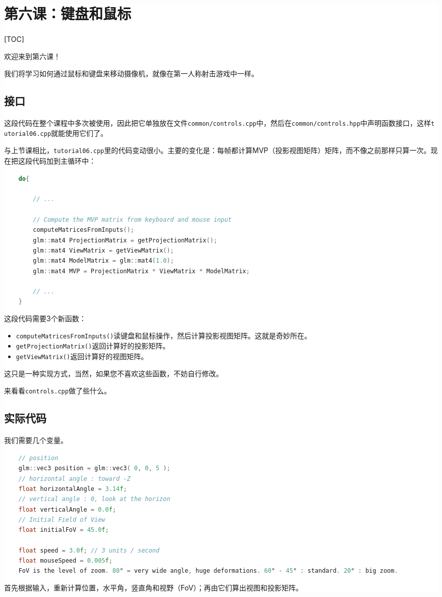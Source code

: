 第六课：键盘和鼠标
===

[TOC]

欢迎来到第六课！

我们将学习如何通过鼠标和键盘来移动摄像机，就像在第一人称射击游戏中一样。

接口
---
这段代码在整个课程中多次被使用，因此把它单独放在文件`common/controls.cpp`中，然后在`common/controls.hpp`中声明函数接口，这样`tutorial06.cpp`就能使用它们了。

与上节课相比，`tutorial06.cpp`里的代码变动很小。主要的变化是：每帧都计算MVP（投影视图矩阵）矩阵，而不像之前那样只算一次。现在把这段代码加到主循环中：
```cpp
    do{
    
        // ...
    
        // Compute the MVP matrix from keyboard and mouse input
        computeMatricesFromInputs();
        glm::mat4 ProjectionMatrix = getProjectionMatrix();
        glm::mat4 ViewMatrix = getViewMatrix();
        glm::mat4 ModelMatrix = glm::mat4(1.0);
        glm::mat4 MVP = ProjectionMatrix * ViewMatrix * ModelMatrix;
    
        // ...
    }
```
这段代码需要3个新函数：

- `computeMatricesFromInputs()`读键盘和鼠标操作，然后计算投影视图矩阵。这就是奇妙所在。
- `getProjectionMatrix()`返回计算好的投影矩阵。
- `getViewMatrix()`返回计算好的视图矩阵。

这只是一种实现方式，当然，如果您不喜欢这些函数，不妨自行修改。

来看看`controls.cpp`做了些什么。

实际代码
---
我们需要几个变量。
```cpp
    // position
    glm::vec3 position = glm::vec3( 0, 0, 5 );
    // horizontal angle : toward -Z
    float horizontalAngle = 3.14f;
    // vertical angle : 0, look at the horizon
    float verticalAngle = 0.0f;
    // Initial Field of View
    float initialFoV = 45.0f;
    
    float speed = 3.0f; // 3 units / second
    float mouseSpeed = 0.005f;
    FoV is the level of zoom. 80° = very wide angle, huge deformations. 60° - 45° : standard. 20° : big zoom.
```
首先根据输入，重新计算位置，水平角，竖直角和视野（FoV）；再由它们算出视图和投影矩阵。
